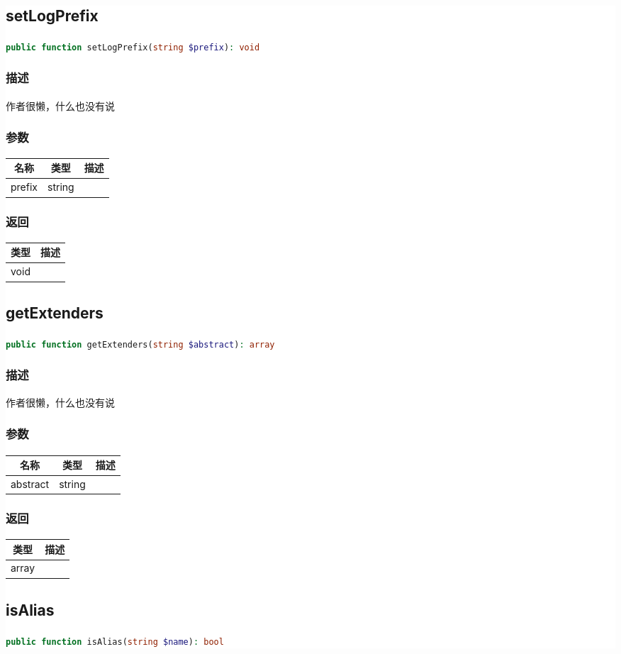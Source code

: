 
## setLogPrefix

```php
public function setLogPrefix(string $prefix): void
```

### 描述

作者很懒，什么也没有说

### 参数

| 名称 | 类型 | 描述 |
| -------- | ---- | ----------- |
| prefix | string |  |

### 返回

| 类型 | 描述 |
| ---- | ----------- |
| void |  |


## getExtenders

```php
public function getExtenders(string $abstract): array
```

### 描述

作者很懒，什么也没有说

### 参数

| 名称 | 类型 | 描述 |
| -------- | ---- | ----------- |
| abstract | string |  |

### 返回

| 类型 | 描述 |
| ---- | ----------- |
| array |  |


## isAlias

```php
public function isAlias(string $name): bool
```
